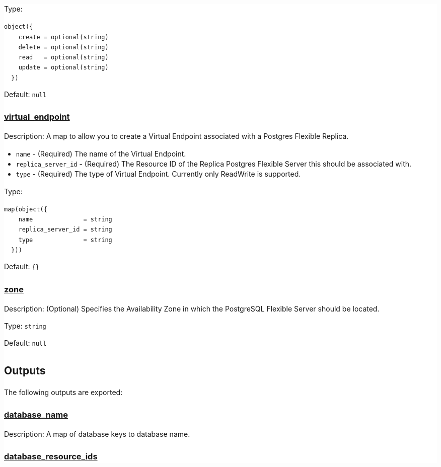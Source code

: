 Type:

```hcl
object({
    create = optional(string)
    delete = optional(string)
    read   = optional(string)
    update = optional(string)
  })
```

Default: `null`

### <a name="input_virtual_endpoint"></a> [virtual\_endpoint](#input\_virtual\_endpoint)

Description: A map to allow you to create a Virtual Endpoint associated with a Postgres Flexible Replica.

- `name` - (Required) The name of the Virtual Endpoint.
- `replica_server_id` - (Required) The Resource ID of the Replica Postgres Flexible Server this should be associated with.
- `type` - (Required) The type of Virtual Endpoint. Currently only ReadWrite is supported.

Type:

```hcl
map(object({
    name              = string
    replica_server_id = string
    type              = string
  }))
```

Default: `{}`

### <a name="input_zone"></a> [zone](#input\_zone)

Description: (Optional) Specifies the Availability Zone in which the PostgreSQL Flexible Server should be located.

Type: `string`

Default: `null`

## Outputs

The following outputs are exported:

### <a name="output_database_name"></a> [database\_name](#output\_database\_name)

Description: A map of database keys to database name.

### <a name="output_database_resource_ids"></a> [database\_resource\_ids](#output\_database\_resource\_ids)

